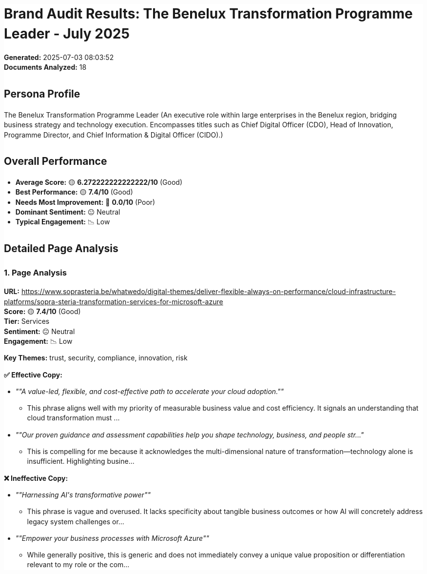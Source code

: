 # Brand Audit Results: The Benelux Transformation Programme Leader - July 2025

**Generated:** 2025-07-03 08:03:52  
**Documents Analyzed:** 18

## Persona Profile

The Benelux Transformation Programme Leader (An executive role within large enterprises in the Benelux region, bridging business strategy and technology execution. Encompasses titles such as Chief Digital Officer (CDO), Head of Innovation, Programme Director, and Chief Information & Digital Officer (CIDO).)

## Overall Performance


- **Average Score:** 🟡 **6.272222222222222/10** (Good)
- **Best Performance:** 🟡 **7.4/10** (Good)
- **Needs Most Improvement:** 🔴 **0.0/10** (Poor)
- **Dominant Sentiment:** 😐 Neutral
- **Typical Engagement:** 📉 Low

## Detailed Page Analysis


### 1. Page Analysis

**URL:** https://www.soprasteria.be/whatwedo/digital-themes/deliver-flexible-always-on-performance/cloud-infrastructure-platforms/sopra-steria-transformation-services-for-microsoft-azure  
**Score:** 🟡 **7.4/10** (Good)  
**Tier:** Services  
**Sentiment:** 😐 Neutral  
**Engagement:** 📉 Low

**Key Themes:** trust, security, compliance, innovation, risk

**✅ Effective Copy:**
- *""A value-led, flexible, and cost-effective path to accelerate your cloud adoption.""*
  - This phrase aligns well with my priority of measurable business value and cost efficiency. It signals an understanding that cloud transformation must ...

- *""Our proven guidance and assessment capabilities help you shape technology, business, and people str..."*
  - This is compelling for me because it acknowledges the multi-dimensional nature of transformation—technology alone is insufficient. Highlighting busine...

**❌ Ineffective Copy:**
- *""Harnessing AI's transformative power""*
  - This phrase is vague and overused. It lacks specificity about tangible business outcomes or how AI will concretely address legacy system challenges or...

- *""Empower your business processes with Microsoft Azure""*
  - While generally positive, this is generic and does not immediately convey a unique value proposition or differentiation relevant to my role or the com...
